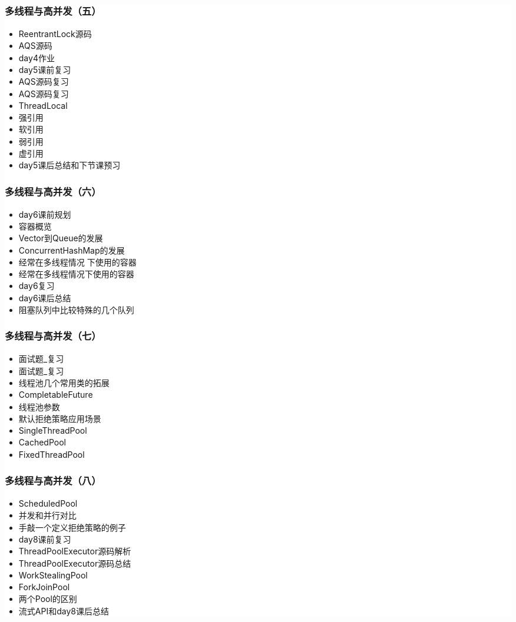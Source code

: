 ### 多线程与高并发（五）

- ReentrantLock源码
- AQS源码
- day4作业
- day5课前复习
- AQS源码复习
- AQS源码复习
- ThreadLocal
- 强引用
- 软引用
- 弱引用
- 虚引用
- day5课后总结和下节课预习

### 多线程与高并发（六）

- day6课前规划
- 容器概览
- Vector到Queue的发展
- ConcurrentHashMap的发展
- 经常在多线程情况 下使用的容器
- 经常在多线程情况下使用的容器
- day6复习
- day6课后总结
- 阻塞队列中比较特殊的几个队列

### 多线程与高并发（七）

- 面试题_复习
- 面试题_复习
- 线程池几个常用类的拓展
- CompletableFuture
- 线程池参数
- 默认拒绝策略应用场景
- SingleThreadPool
- CachedPool
- FixedThreadPool

### 多线程与高并发（八）

- ScheduledPool
- 并发和并行对比
- 手敲一个定义拒绝策略的例子
- day8课前复习
- ThreadPoolExecutor源码解析
- ThreadPoolExecutor源码总结
- WorkStealingPool
- ForkJoinPool
- 两个Pool的区别
- 流式API和day8课后总结
